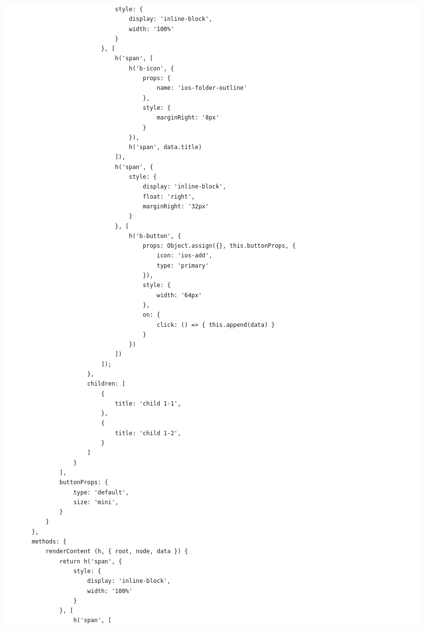 ```html
                                style: {
                                    display: 'inline-block',
                                    width: '100%'
                                }
                            }, [
                                h('span', [
                                    h('b-icon', {
                                        props: {
                                            name: 'ios-folder-outline'
                                        },
                                        style: {
                                            marginRight: '8px'
                                        }
                                    }),
                                    h('span', data.title)
                                ]),
                                h('span', {
                                    style: {
                                        display: 'inline-block',
                                        float: 'right',
                                        marginRight: '32px'
                                    }
                                }, [
                                    h('b-button', {
                                        props: Object.assign({}, this.buttonProps, {
                                            icon: 'ios-add',
                                            type: 'primary'
                                        }),
                                        style: {
                                            width: '64px'
                                        },
                                        on: {
                                            click: () => { this.append(data) }
                                        }
                                    })
                                ])
                            ]);
                        },
                        children: [
                            {
                                title: 'child 1-1',
                            },
                            {
                                title: 'child 1-2',
                            }
                        ]
                    }
                ],
                buttonProps: {
                    type: 'default',
                    size: 'mini',
                }
            }
        },
        methods: {
            renderContent (h, { root, node, data }) {
                return h('span', {
                    style: {
                        display: 'inline-block',
                        width: '100%'
                    }
                }, [
                    h('span', [
```